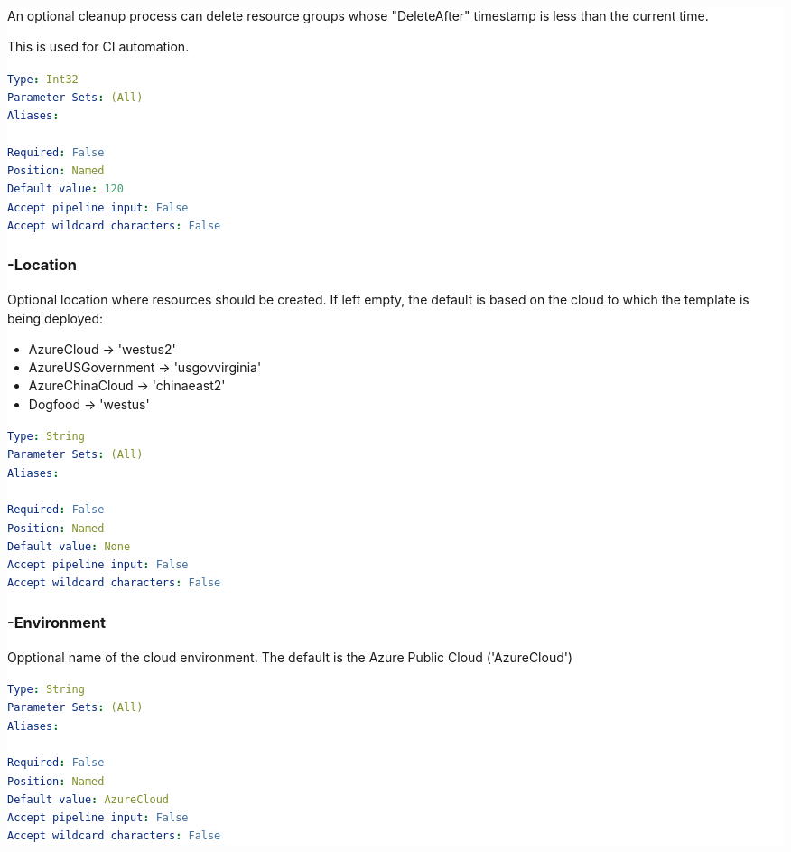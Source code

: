 An optional cleanup process can delete resource groups whose "DeleteAfter"
timestamp is less than the current time.

This is used for CI automation.

```yaml
Type: Int32
Parameter Sets: (All)
Aliases:

Required: False
Position: Named
Default value: 120
Accept pipeline input: False
Accept wildcard characters: False
```

### -Location
Optional location where resources should be created.
If left empty, the default
is based on the cloud to which the template is being deployed:

* AzureCloud -\> 'westus2'
* AzureUSGovernment -\> 'usgovvirginia'
* AzureChinaCloud -\> 'chinaeast2'
* Dogfood -\> 'westus'

```yaml
Type: String
Parameter Sets: (All)
Aliases:

Required: False
Position: Named
Default value: None
Accept pipeline input: False
Accept wildcard characters: False
```

### -Environment
Opptional name of the cloud environment.
The default is the Azure Public Cloud
('AzureCloud')

```yaml
Type: String
Parameter Sets: (All)
Aliases:

Required: False
Position: Named
Default value: AzureCloud
Accept pipeline input: False
Accept wildcard characters: False
```
